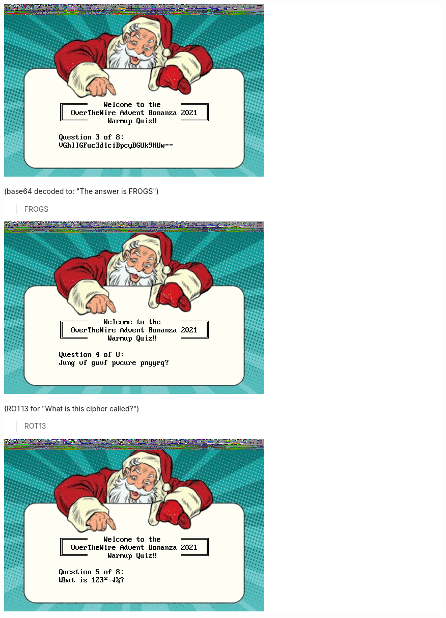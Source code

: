 ![question 3: VGhlIGFuc3dlciBpcyBGUk9HUw==](images/q3.png)

(base64 decoded to: "The answer is FROGS")

> FROGS

![question 4: Jung vf guvf pvcure pnyyrq?](images/q4.png)

(ROT13 for "What is this cipher called?")

> ROT13

![question 5: what is (123^2)/(sqrt(1/4)) ](images/q5.png)
